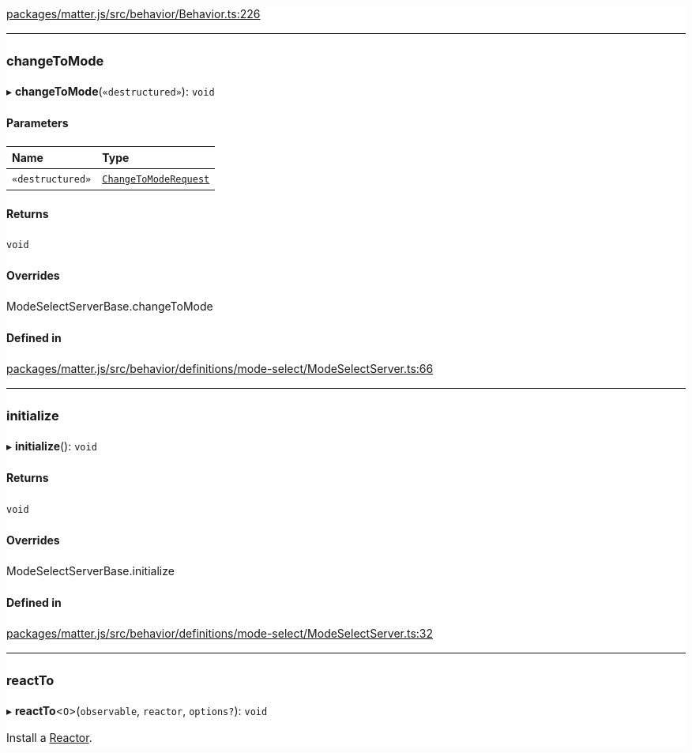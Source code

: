 [packages/matter.js/src/behavior/Behavior.ts:226](https://github.com/project-chip/matter.js/blob/0c058ae17fdba4c0b89b8b13c309011d51782299/packages/matter.js/src/behavior/Behavior.ts#L226)

___

### changeToMode

▸ **changeToMode**(`«destructured»`): `void`

#### Parameters

| Name | Type |
| :------ | :------ |
| `«destructured»` | [`ChangeToModeRequest`](../interfaces/cluster_export.ModeSelect.ChangeToModeRequest.md) |

#### Returns

`void`

#### Overrides

ModeSelectServerBase.changeToMode

#### Defined in

[packages/matter.js/src/behavior/definitions/mode-select/ModeSelectServer.ts:66](https://github.com/project-chip/matter.js/blob/0c058ae17fdba4c0b89b8b13c309011d51782299/packages/matter.js/src/behavior/definitions/mode-select/ModeSelectServer.ts#L66)

___

### initialize

▸ **initialize**(): `void`

#### Returns

`void`

#### Overrides

ModeSelectServerBase.initialize

#### Defined in

[packages/matter.js/src/behavior/definitions/mode-select/ModeSelectServer.ts:32](https://github.com/project-chip/matter.js/blob/0c058ae17fdba4c0b89b8b13c309011d51782299/packages/matter.js/src/behavior/definitions/mode-select/ModeSelectServer.ts#L32)

___

### reactTo

▸ **reactTo**\<`O`\>(`observable`, `reactor`, `options?`): `void`

Install a [Reactor](../modules/behavior_export.md#reactor).
